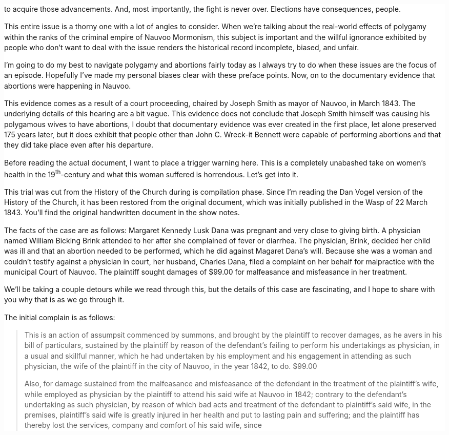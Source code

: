 to acquire those advancements. And, most importantly, the fight is never
over. Elections have consequences, people.

This entire issue is a thorny one with a lot of angles to consider. When
we’re talking about the real-world effects of polygamy within the ranks
of the criminal empire of Nauvoo Mormonism, this subject is important
and the willful ignorance exhibited by people who don’t want to deal
with the issue renders the historical record incomplete, biased, and
unfair.

I’m going to do my best to navigate polygamy and abortions fairly today
as I always try to do when these issues are the focus of an episode.
Hopefully I’ve made my personal biases clear with these preface points.
Now, on to the documentary evidence that abortions were happening in
Nauvoo.

This evidence comes as a result of a court proceeding, chaired by Joseph
Smith as mayor of Nauvoo, in March 1843. The underlying details of this
hearing are a bit vague. This evidence does not conclude that Joseph
Smith himself was causing his polygamous wives to have abortions, I
doubt that documentary evidence was ever created in the first place, let
alone preserved 175 years later, but it does exhibit that people other
than John C. Wreck-it Bennett were capable of performing abortions and
that they did take place even after his departure.

Before reading the actual document, I want to place a trigger warning
here. This is a completely unabashed take on women’s health in the
19<sup>th</sup>-century and what this woman suffered is horrendous.
Let’s get into it.

This trial was cut from the History of the Church during is compilation
phase. Since I’m reading the Dan Vogel version of the History of the
Church, it has been restored from the original document, which was
initially published in the Wasp of 22 March 1843. You’ll find the
original handwritten document in the show notes.

The facts of the case are as follows: Margaret Kennedy Lusk Dana was
pregnant and very close to giving birth. A physician named William
Bicking Brink attended to her after she complained of fever or diarrhea.
The physician, Brink, decided her child was ill and that an abortion
needed to be performed, which he did against Magaret Dana’s will.
Because she was a woman and couldn’t testify against a physician in
court, her husband, Charles Dana, filed a complaint on her behalf for
malpractice with the municipal Court of Nauvoo. The plaintiff sought
damages of $99.00 for malfeasance and misfeasance in her treatment.

We’ll be taking a couple detours while we read through this, but the
details of this case are fascinating, and I hope to share with you why
that is as we go through it.

The initial complain is as follows:

> This is an action of assumpsit commenced by summons, and brought by
> the plaintiff to recover damages, as he avers in his bill of
> particulars, sustained by the plaintiff by reason of the defendant’s
> failing to perform his undertakings as physician, in a usual and
> skillful manner, which he had undertaken by his employment and his
> engagement in attending as such physician, the wife of the plaintiff
> in the city of Nauvoo, in the year 1842, to do. $99.00
> 
> Also, for damage sustained from the malfeasance and misfeasance of the
> defendant in the treatment of the plaintiff’s wife, while employed as
> physician by the plaintiff to attend his said wife at Nauvoo in 1842;
> contrary to the defendant’s undertaking as such physician, by reason
> of which bad acts and treatment of the defendant to plaintiff’s said
> wife, in the premises, plaintiff’s said wife is greatly injured in her
> health and put to lasting pain and suffering; and the plaintiff has
> thereby lost the services, company and comfort of his said wife, since
